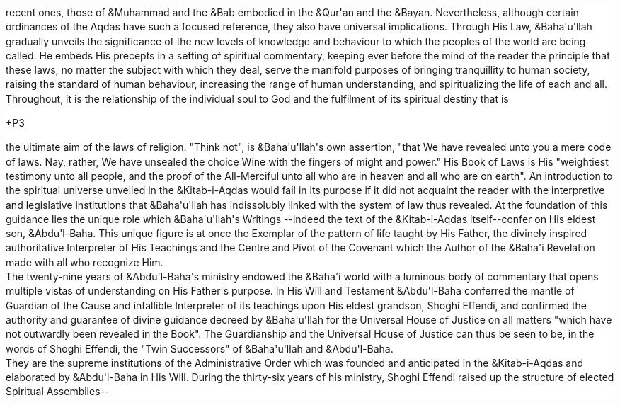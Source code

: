 recent ones, those of &amp;Muhammad and the &amp;Bab embodied in 
the &amp;Qur'an and the &amp;Bayan.  Nevertheless, although certain 
ordinances of the Aqdas have such a focused reference, they 
also have universal implications.  Through His Law, 
&amp;Baha'u'llah gradually unveils the significance of the new 
levels of knowledge and behaviour to which the peoples of 
the world are being called.  He embeds His precepts in a 
setting of spiritual commentary, keeping ever before the 
mind of the reader the principle that these laws, no matter 
the subject with which they deal, serve the manifold 
purposes of bringing tranquillity to human society, raising 
the standard of human behaviour, increasing the range of 
human understanding, and spiritualizing the life of each 
and all.  Throughout, it is the relationship of the individual 
soul to God and the fulfilment of its spiritual destiny that is 
 
+P3 
 
the ultimate aim of the laws of religion.  "Think not", is 
&amp;Baha'u'llah's own assertion, "that We have revealed unto you a 
mere code of laws.  Nay, rather, We have unsealed the choice Wine 
with the fingers of might and power."  His Book of Laws is His 
"weightiest testimony unto all people, and the proof of the All-Merciful 
unto all who are in heaven and all who are on earth". 
     An introduction to the spiritual universe unveiled in 
the &amp;Kitab-i-Aqdas would fail in its purpose if it did not 
acquaint the reader with the interpretive and legislative 
institutions that &amp;Baha'u'llah has indissolubly linked with 
the system of law thus revealed.  At the foundation of this 
guidance lies the unique role which &amp;Baha'u'llah's Writings
--indeed the text of the &amp;Kitab-i-Aqdas itself--confer on 
His eldest son, &amp;Abdu'l-Baha.  This unique figure is at once 
the Exemplar of the pattern of life taught by His Father, the 
divinely inspired authoritative Interpreter of His Teachings 
and the Centre and Pivot of the Covenant which the Author 
of the &amp;Baha'i Revelation made with all who recognize Him.  
The twenty-nine years of &amp;Abdu'l-Baha's ministry endowed 
the &amp;Baha'i world with a luminous body of commentary that 
opens multiple vistas of understanding on His Father's 
purpose. 
     In His Will and Testament &amp;Abdu'l-Baha conferred the 
mantle of Guardian of the Cause and infallible Interpreter of 
its teachings upon His eldest grandson, Shoghi Effendi, and 
confirmed the authority and guarantee of divine guidance 
decreed by &amp;Baha'u'llah for the Universal House of Justice 
on all matters "which have not outwardly been revealed in 
the Book".  The Guardianship and the Universal House of 
Justice can thus be seen to be, in the words of Shoghi 
Effendi, the "Twin Successors" of &amp;Baha'u'llah and &amp;Abdu'l-Baha.  
They are the supreme institutions of the Administrative 
Order which was founded and anticipated in the &amp;Kitab-i-Aqdas 
and elaborated by &amp;Abdu'l-Baha in His Will. 
     During the thirty-six years of his ministry, Shoghi 
Effendi raised up the structure of elected Spiritual Assemblies--
 
